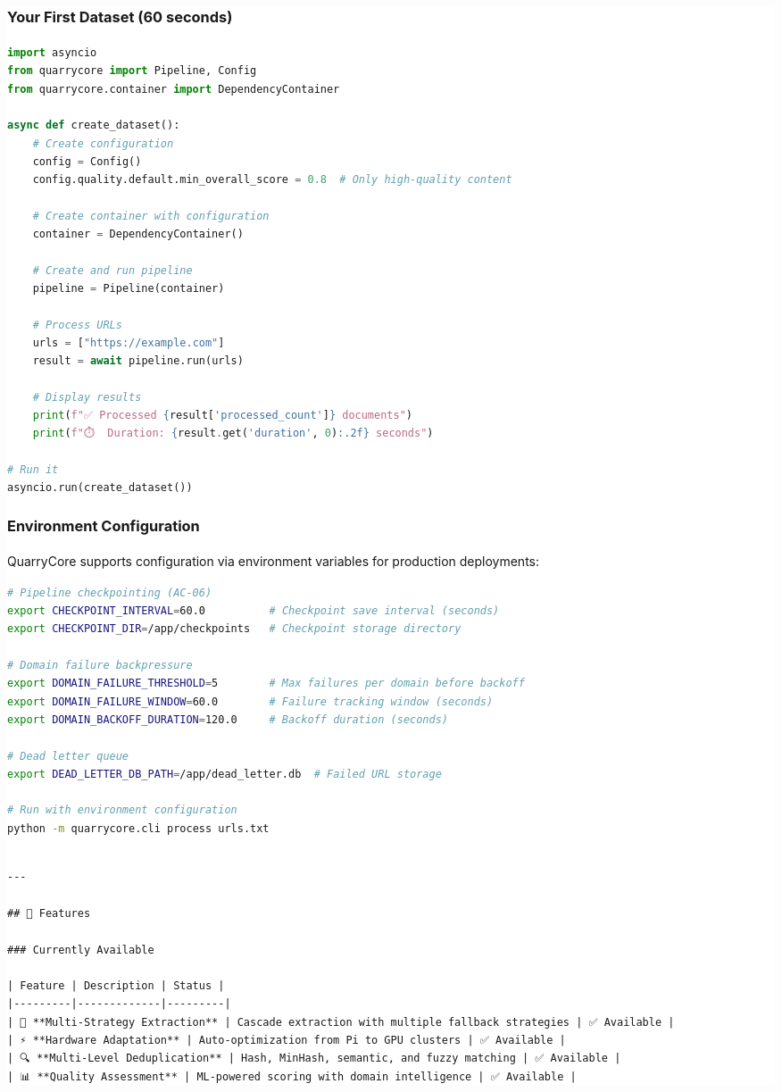 ### Your First Dataset (60 seconds)

```python
import asyncio
from quarrycore import Pipeline, Config
from quarrycore.container import DependencyContainer

async def create_dataset():
    # Create configuration
    config = Config()
    config.quality.default.min_overall_score = 0.8  # Only high-quality content
    
    # Create container with configuration
    container = DependencyContainer()
    
    # Create and run pipeline
    pipeline = Pipeline(container)
    
    # Process URLs
    urls = ["https://example.com"]
    result = await pipeline.run(urls)
    
    # Display results
    print(f"✅ Processed {result['processed_count']} documents")
    print(f"⏱️  Duration: {result.get('duration', 0):.2f} seconds")

# Run it
asyncio.run(create_dataset())
```

### Environment Configuration

QuarryCore supports configuration via environment variables for production deployments:

```bash
# Pipeline checkpointing (AC-06)
export CHECKPOINT_INTERVAL=60.0          # Checkpoint save interval (seconds)
export CHECKPOINT_DIR=/app/checkpoints   # Checkpoint storage directory

# Domain failure backpressure
export DOMAIN_FAILURE_THRESHOLD=5        # Max failures per domain before backoff
export DOMAIN_FAILURE_WINDOW=60.0        # Failure tracking window (seconds)
export DOMAIN_BACKOFF_DURATION=120.0     # Backoff duration (seconds)

# Dead letter queue
export DEAD_LETTER_DB_PATH=/app/dead_letter.db  # Failed URL storage

# Run with environment configuration
python -m quarrycore.cli process urls.txt
```
```

---

## 🎨 Features

### Currently Available

| Feature | Description | Status |
|---------|-------------|---------|
| 🔄 **Multi-Strategy Extraction** | Cascade extraction with multiple fallback strategies | ✅ Available |
| ⚡ **Hardware Adaptation** | Auto-optimization from Pi to GPU clusters | ✅ Available |
| 🔍 **Multi-Level Deduplication** | Hash, MinHash, semantic, and fuzzy matching | ✅ Available |
| 📊 **Quality Assessment** | ML-powered scoring with domain intelligence | ✅ Available |
```